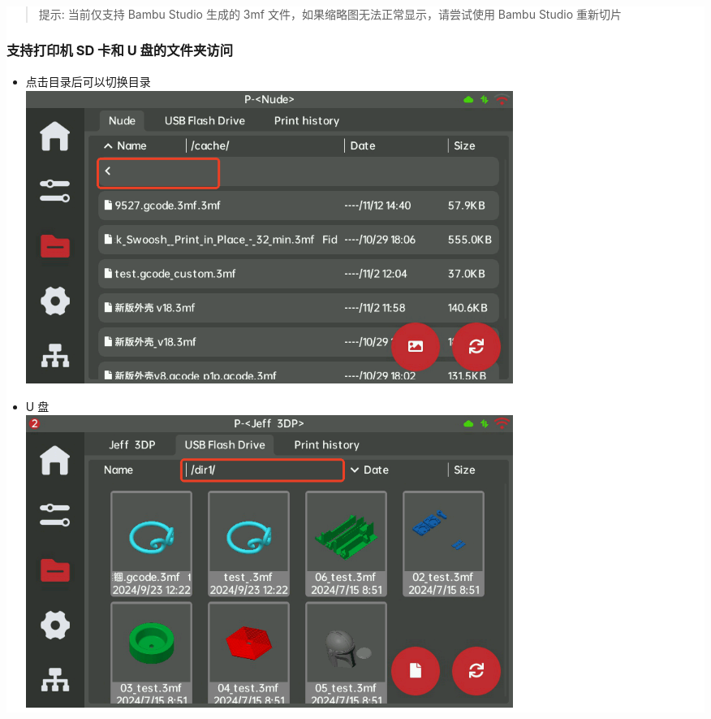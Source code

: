 > 提示:
> 当前仅支持 Bambu Studio 生成的 3mf 文件，如果缩略图无法正常显示，请尝试使用 Bambu Studio 重新切片

### 支持打印机 SD 卡和 U 盘的文件夹访问

- 点击目录后可以切换目录
  <br><img src=img/pandatouch/change_dir.png width="600"/>

- U 盘
  <br><img src=img/pandatouch/udisk_folder.png width="600"/>

